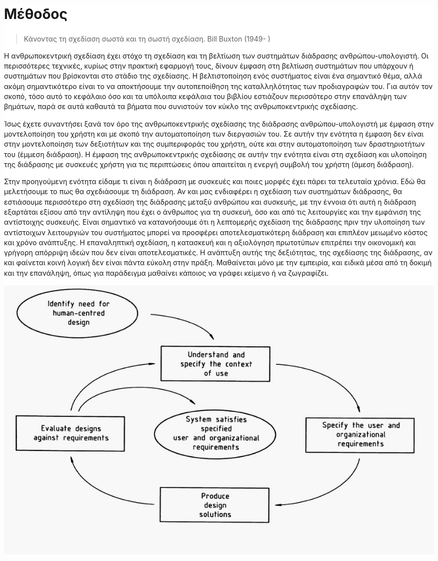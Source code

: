 # Μέθοδος

> Κάνοντας τη σχεδίαση σωστά και τη σωστή σχεδίαση.
Bill Buxton (1949- )

Η ανθρωποκεντρική σχεδίαση έχει στόχο τη σχεδίαση και τη βελτίωση των συστημάτων διάδρασης ανθρώπου-υπολογιστή. Οι περισσότερες τεχνικές, κυρίως στην πρακτική εφαρμογή τους, δίνουν έμφαση στη βελτίωση συστημάτων που υπάρχουν ή συστημάτων που βρίσκονται στο στάδιο της σχεδίασης. Η βελτιστοποίηση ενός συστήματος είναι ένα σημαντικό θέμα, αλλά ακόμη σημαντικότερο είναι το να αποκτήσουμε την αυτοπεποίθηση της καταλληλότητας των προδιαγραφών του. Για αυτόν τον σκοπό, τόσο αυτό το κεφάλαιο όσο και τα υπόλοιπα κεφάλαια του βιβλίου εστιάζουν περισσότερο στην επανάληψη των βημάτων, παρά σε αυτά καθαυτά τα βήματα που συνιστούν τον κύκλο της ανθρωποκεντρικής σχεδίασης.

Ίσως έχετε συναντήσει ξανά τον όρο της ανθρωποκεντρικής σχεδίασης της διάδρασης ανθρώπου-υπολογιστή με έμφαση στην μοντελοποίηση του χρήστη και με σκοπό την αυτοματοποίηση των διεργασιών του. Σε αυτήν την ενότητα η έμφαση δεν είναι στην μοντελοποίηση των δεξιοτήτων και της συμπεριφοράς του χρήστη, ούτε και στην αυτοματοποίηση των δραστηριοτήτων του (έμμεση διάδραση). Η έμφαση της ανθρωποκεντρικής σχεδίασης σε αυτήν την ενότητα είναι στη σχεδίαση και υλοποίηση της διάδρασης με συσκευές χρήστη για τις περιπτώσεις όπου απαιτείται η ενεργή συμβολή του χρήστη (άμεση διάδραση).

Στην προηγούμενη ενότητα είδαμε τι είναι η διάδραση με συσκευές και ποιες μορφές έχει πάρει τα τελευταία χρόνια. Εδώ θα μελετήσουμε το πως θα σχεδιάσουμε τη διάδραση. Αν και μας ενδιαφέρει η σχεδίαση των συστημάτων διάδρασης, θα εστιάσουμε περισσότερο στη σχεδίαση της διάδρασης μεταξύ ανθρώπου και συσκευής, με την έννοια ότι αυτή η διάδραση εξαρτάται εξίσου από την αντίληψη που έχει ο άνθρωπος για τη συσκευή, όσο και από τις λειτουργίες και την εμφάνιση της αντίστοιχης συσκευής. Είναι σημαντικό να κατανοήσουμε ότι η λεπτομερής σχεδίαση της διάδρασης πριν την υλοποίηση των αντίστοιχων λειτουργιών του συστήματος μπορεί να προσφέρει αποτελεσματικότερη διάδραση και επιπλέον μειωμένο κόστος και χρόνο ανάπτυξης. Η επαναληπτική σχεδίαση, η κατασκευή και η αξιολόγηση πρωτοτύπων επιτρέπει την οικονομική και γρήγορη απόρριψη ιδεών που δεν είναι αποτελεσματικές. Η ανάπτυξη αυτής της δεξιότητας, της σχεδίασης της διάδρασης, αν και φαίνεται κοινή λογική δεν είναι πάντα εύκολη στην πράξη. Μαθαίνεται μόνο με την εμπειρία, και ειδικά μέσα από τη δοκιμή και την επανάληψη, όπως για παράδειγμα μαθαίνει κάποιος να γράφει κείμενο ή να ζωγραφίζει.

![Ο κύκλος της ανθρωποκεντρικής σχεδίασης θεωρεί δεδομένο ότι οι ανθρώπινες ανάγκες είναι ένας κινούμενος στόχος, αλλά για πρακτικούς λόγους κάποια σχεδίαση κλειδώνει και βγαίνει ως μία έκδοση.](images/ch02/human-centered-design.jpg)
